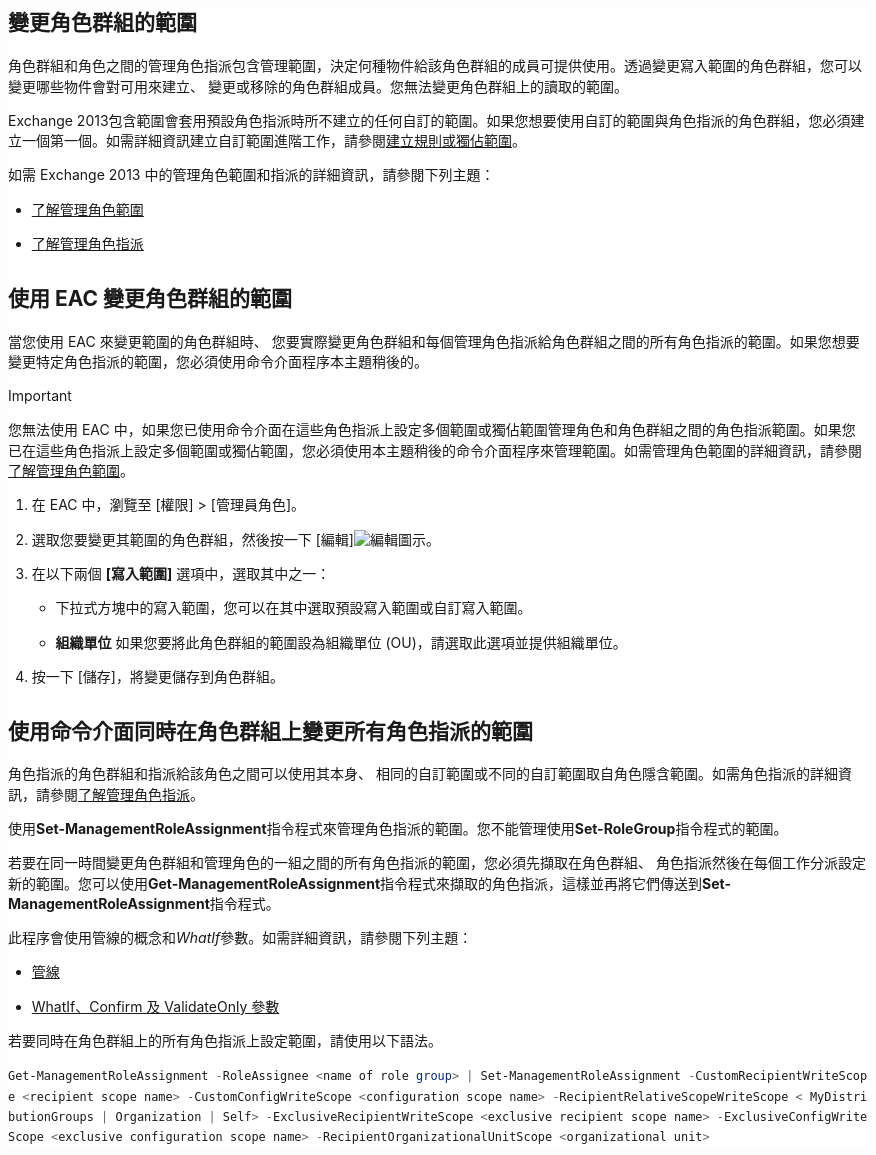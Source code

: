 ## 變更角色群組的範圍

角色群組和角色之間的管理角色指派包含管理範圍，決定何種物件給該角色群組的成員可提供使用。透過變更寫入範圍的角色群組，您可以變更哪些物件會對可用來建立、 變更或移除的角色群組成員。您無法變更角色群組上的讀取的範圍。

Exchange 2013包含範圍會套用預設角色指派時所不建立的任何自訂的範圍。如果您想要使用自訂的範圍與角色指派的角色群組，您必須建立一個第一個。如需詳細資訊建立自訂範圍進階工作，請參閱[建立規則或獨佔範圍](create-a-regular-or-exclusive-scope-exchange-2013-help.md)。

如需 Exchange 2013 中的管理角色範圍和指派的詳細資訊，請參閱下列主題：

  - [了解管理角色範圍](understanding-management-role-scopes-exchange-2013-help.md)

  - [了解管理角色指派](understanding-management-role-assignments-exchange-2013-help.md)

## 使用 EAC 變更角色群組的範圍

當您使用 EAC 來變更範圍的角色群組時、 您要實際變更角色群組和每個管理角色指派給角色群組之間的所有角色指派的範圍。如果您想要變更特定角色指派的範圍，您必須使用命令介面程序本主題稍後的。


> [!IMPORTANT]  
> 您無法使用 EAC 中，如果您已使用命令介面在這些角色指派上設定多個範圍或獨佔範圍管理角色和角色群組之間的角色指派範圍。如果您已在這些角色指派上設定多個範圍或獨佔範圍，您必須使用本主題稍後的命令介面程序來管理範圍。如需管理角色範圍的詳細資訊，請參閱<a href="understanding-management-role-scopes-exchange-2013-help.md">了解管理角色範圍</a>。




1.  在 EAC 中，瀏覽至 \[權限\] \> \[管理員角色\]。

2.  選取您要變更其範圍的角色群組，然後按一下 \[編輯\]![編輯圖示](images/JJ218640.6f53ccb2-1f13-4c02-bea0-30690e6ea71d(EXCHG.150).gif "編輯圖示")。

3.  在以下兩個 **\[寫入範圍\]** 選項中，選取其中之一：
    
      - 下拉式方塊中的寫入範圍，您可以在其中選取預設寫入範圍或自訂寫入範圍。
    
      - **組織單位** 如果您要將此角色群組的範圍設為組織單位 (OU)，請選取此選項並提供組織單位。

4.  按一下 \[儲存\]，將變更儲存到角色群組。

## 使用命令介面同時在角色群組上變更所有角色指派的範圍

角色指派的角色群組和指派給該角色之間可以使用其本身、 相同的自訂範圍或不同的自訂範圍取自角色隱含範圍。如需角色指派的詳細資訊，請參閱[了解管理角色指派](understanding-management-role-assignments-exchange-2013-help.md)。

使用**Set-ManagementRoleAssignment**指令程式來管理角色指派的範圍。您不能管理使用**Set-RoleGroup**指令程式的範圍。

若要在同一時間變更角色群組和管理角色的一組之間的所有角色指派的範圍，您必須先擷取在角色群組、 角色指派然後在每個工作分派設定新的範圍。您可以使用**Get-ManagementRoleAssignment**指令程式來擷取的角色指派，這樣並再將它們傳送到**Set-ManagementRoleAssignment**指令程式。

此程序會使用管線的概念和*WhatIf*參數。如需詳細資訊，請參閱下列主題：

  - [管線](https://technet.microsoft.com/zh-tw/library/aa998260\(v=exchg.150\))

  - [WhatIf、Confirm 及 ValidateOnly 參數](whatif-confirm-and-validateonly-switches-exchange-2013-help.md)

若要同時在角色群組上的所有角色指派上設定範圍，請使用以下語法。

```powershell
Get-ManagementRoleAssignment -RoleAssignee <name of role group> | Set-ManagementRoleAssignment -CustomRecipientWriteScope <recipient scope name> -CustomConfigWriteScope <configuration scope name> -RecipientRelativeScopeWriteScope < MyDistributionGroups | Organization | Self> -ExclusiveRecipientWriteScope <exclusive recipient scope name> -ExclusiveConfigWriteScope <exclusive configuration scope name> -RecipientOrganizationalUnitScope <organizational unit>
```
